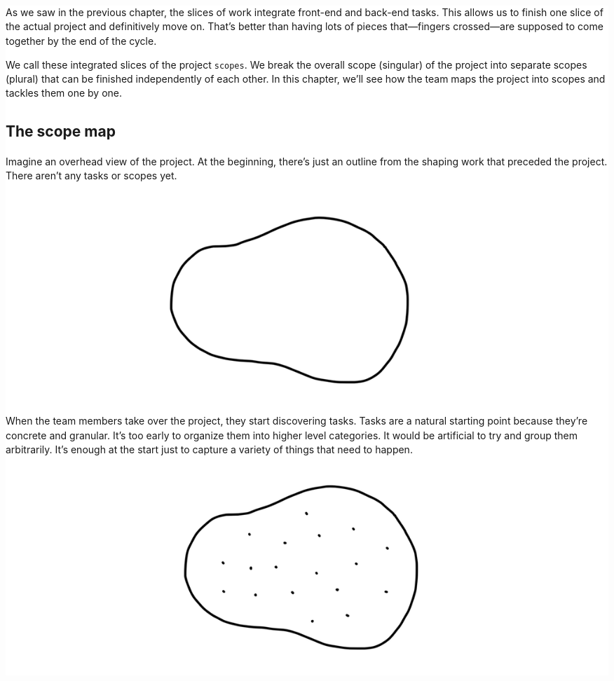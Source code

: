 As we saw in the previous chapter, the slices of work integrate front-end and back-end tasks. This allows us to finish one slice of the actual project and definitively move on. That’s better than having lots of pieces that—fingers crossed—are supposed to come together by the end of the cycle.

We call these integrated slices of the project `scopes`. We break the overall scope (singular) of the project into separate scopes (plural) that can be finished independently of each other. In this chapter, we’ll see how the team maps the project into scopes and tackles them one by one.

## The scope map

Imagine an overhead view of the project. At the beginning, there’s just an outline from the shaping work that preceded the project. There aren’t any tasks or scopes yet.

![Drawing: an enclosed vaguely circular outline with nothing inside.](/assets/map_outline.png)

When the team members take over the project, they start discovering tasks. Tasks are a natural starting point because they’re concrete and granular. It’s too early to organize them into higher level categories. It would be artificial to try and group them arbitrarily. It’s enough at the start just to capture a variety of things that need to happen.

![Drawing: the same outline with a dozen tiny dots filling the space inside.](/assets/map_tasks.png)
